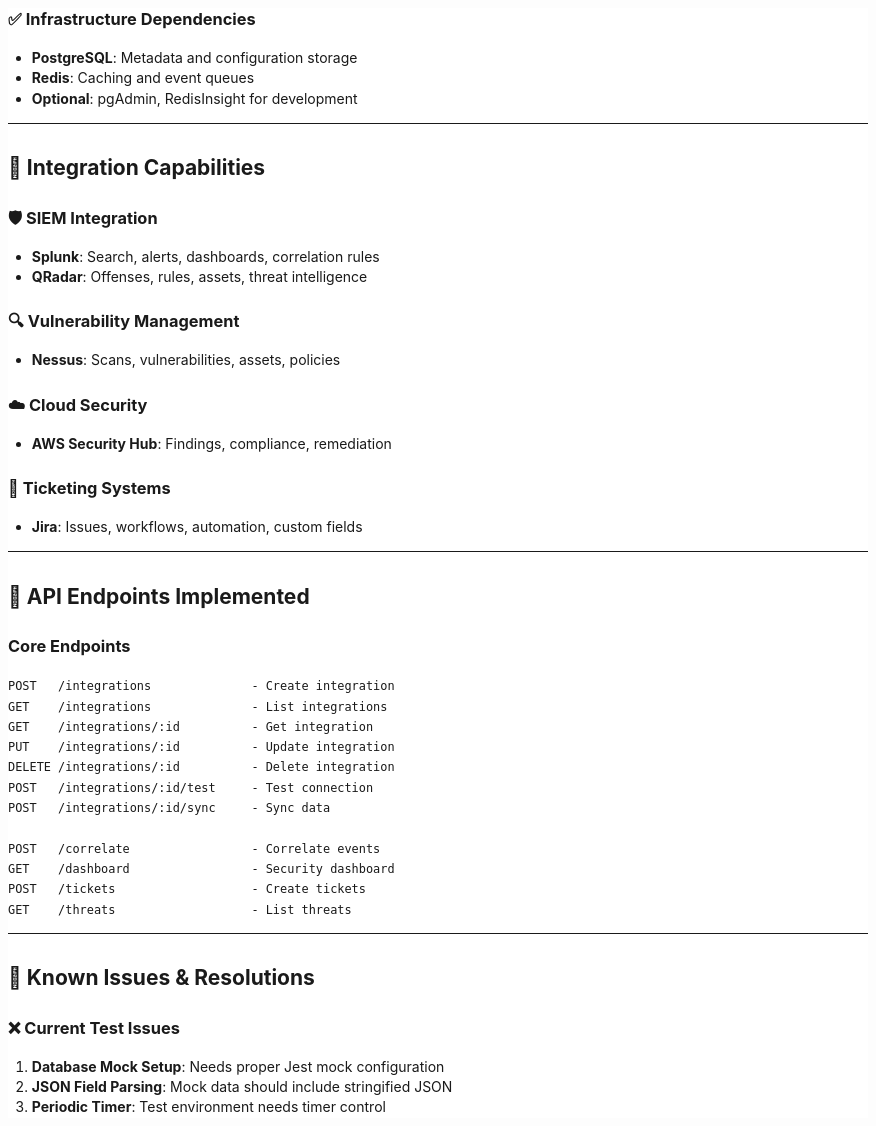 ### ✅ **Infrastructure Dependencies**
- **PostgreSQL**: Metadata and configuration storage
- **Redis**: Caching and event queues
- **Optional**: pgAdmin, RedisInsight for development

---

## 🎯 **Integration Capabilities**

### 🛡️ **SIEM Integration**
- **Splunk**: Search, alerts, dashboards, correlation rules
- **QRadar**: Offenses, rules, assets, threat intelligence

### 🔍 **Vulnerability Management**  
- **Nessus**: Scans, vulnerabilities, assets, policies

### ☁️ **Cloud Security**
- **AWS Security Hub**: Findings, compliance, remediation

### 🎫 **Ticketing Systems**
- **Jira**: Issues, workflows, automation, custom fields

---

## 🚀 **API Endpoints Implemented**

### **Core Endpoints**
```
POST   /integrations              - Create integration
GET    /integrations              - List integrations  
GET    /integrations/:id          - Get integration
PUT    /integrations/:id          - Update integration
DELETE /integrations/:id          - Delete integration
POST   /integrations/:id/test     - Test connection
POST   /integrations/:id/sync     - Sync data

POST   /correlate                 - Correlate events
GET    /dashboard                 - Security dashboard
POST   /tickets                   - Create tickets
GET    /threats                   - List threats
```

---

## 🔧 **Known Issues & Resolutions**

### ❌ **Current Test Issues**
1. **Database Mock Setup**: Needs proper Jest mock configuration
2. **JSON Field Parsing**: Mock data should include stringified JSON
3. **Periodic Timer**: Test environment needs timer control
